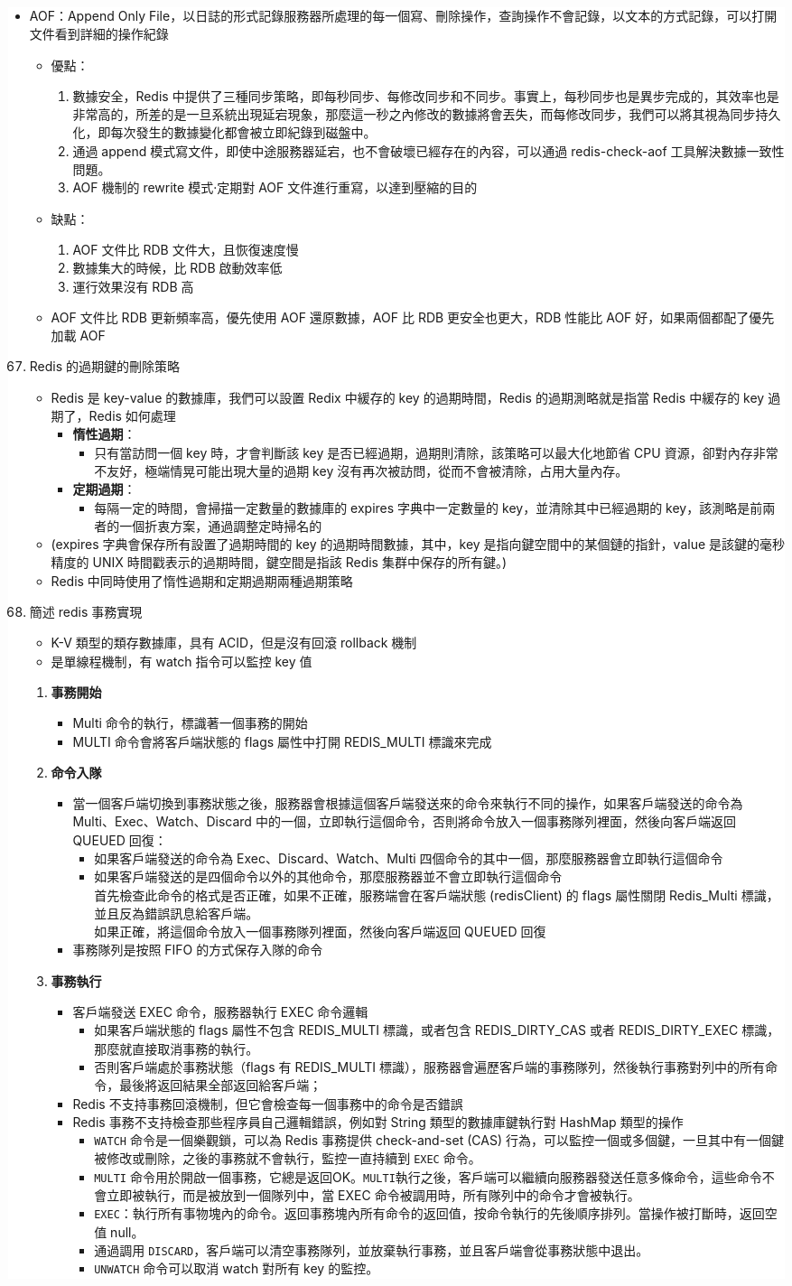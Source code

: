 + AOF：Append Only File，以日誌的形式記錄服務器所處理的每一個寫、刪除操作，查詢操作不會記錄，以文本的方式記錄，可以打開文件看到詳細的操作紀錄
    + 優點：
        1. 數據安全，Redis 中提供了三種同步策略，即每秒同步、每修改同步和不同步。事實上，每秒同步也是異步完成的，其效率也是非常高的，所差的是一旦系統出現延宕現象，那麼這一秒之內修改的數據將會丟失，而每修改同步，我們可以將其視為同步持久化，即每次發生的數據變化都會被立即紀錄到磁盤中。
        2. 通過 append 模式寫文件，即使中途服務器延宕，也不會破壞已經存在的內容，可以通過 redis-check-aof 工具解決數據一致性問題。
        3. AOF 機制的 rewrite 模式‧定期對 AOF 文件進行重寫，以達到壓縮的目的
    + 缺點：
        1. AOF 文件比 RDB 文件大，且恢復速度慢
        2. 數據集大的時候，比 RDB 啟動效率低
        3. 運行效果沒有 RDB 高
    
    + AOF 文件比 RDB 更新頻率高，優先使用 AOF 還原數據，AOF 比 RDB 更安全也更大，RDB 性能比 AOF 好，如果兩個都配了優先加載 AOF

67. Redis 的過期鍵的刪除策略
    + Redis 是 key-value 的數據庫，我們可以設置 Redix 中緩存的 key 的過期時間，Redis 的過期測略就是指當 Redis 中緩存的 key 過期了，Redis 如何處理
        + **惰性過期**：
            + 只有當訪問一個 key 時，才會判斷該 key 是否已經過期，過期則清除，該策略可以最大化地節省 CPU 資源，卻對內存非常不友好，極端情晃可能出現大量的過期 key 沒有再次被訪問，從而不會被清除，占用大量內存。
        + **定期過期**：
            + 每隔一定的時間，會掃描一定數量的數據庫的 expires 字典中一定數量的 key，並清除其中已經過期的 key，該測略是前兩者的一個折衷方案，通過調整定時掃名的
    + (expires 字典會保存所有設置了過期時間的 key 的過期時間數據，其中，key 是指向鍵空間中的某個鏈的指針，value 是該鍵的毫秒精度的 UNIX 時間戳表示的過期時間，鍵空間是指該 Redis 集群中保存的所有鍵。)
    + Redis 中同時使用了惰性過期和定期過期兩種過期策略

68. 簡述 redis 事務實現
    + K-V 類型的類存數據庫，具有 ACID，但是沒有回滾 rollback 機制
    + 是單線程機制，有 watch 指令可以監控 key 值
    1. **事務開始**
        + Multi 命令的執行，標識著一個事務的開始
        + MULTI 命令會將客戶端狀態的 flags 屬性中打開 REDIS_MULTI 標識來完成
    2. **命令入隊**
        + 當一個客戶端切換到事務狀態之後，服務器會根據這個客戶端發送來的命令來執行不同的操作，如果客戶端發送的命令為 Multi、Exec、Watch、Discard 中的一個，立即執行這個命令，否則將命令放入一個事務隊列裡面，然後向客戶端返回 QUEUED 回復：
            + 如果客戶端發送的命令為 Exec、Discard、Watch、Multi 四個命令的其中一個，那麼服務器會立即執行這個命令
            + 如果客戶端發送的是四個命令以外的其他命令，那麼服務器並不會立即執行這個命令 <br/>
            首先檢查此命令的格式是否正確，如果不正確，服務端會在客戶端狀態 (redisClient) 的 flags 屬性關閉 Redis_Multi 標識，並且反為錯誤訊息給客戶端。<br/>
            如果正確，將這個命令放入一個事務隊列裡面，然後向客戶端返回 QUEUED 回復
        + 事務隊列是按照 FIFO 的方式保存入隊的命令

    3. **事務執行**
        + 客戶端發送 EXEC 命令，服務器執行 EXEC 命令邏輯
            + 如果客戶端狀態的 flags 屬性不包含 REDIS_MULTI 標識，或者包含 REDIS_DIRTY_CAS 或者 REDIS_DIRTY_EXEC 標識，那麼就直接取消事務的執行。
            + 否則客戶端處於事務狀態（flags 有 REDIS_MULTI 標識），服務器會遍歷客戶端的事務隊列，然後執行事務對列中的所有命令，最後將返回結果全部返回給客戶端；
        + Redis 不支持事務回滾機制，但它會檢查每一個事務中的命令是否錯誤
        + Redis 事務不支持檢查那些程序員自己邏輯錯誤，例如對 String 類型的數據庫鍵執行對 HashMap 類型的操作
            + `WATCH` 命令是一個樂觀鎖，可以為 Redis 事務提供 check-and-set (CAS) 行為，可以監控一個或多個鍵，一旦其中有一個鍵被修改或刪除，之後的事務就不會執行，監控一直持續到 `EXEC` 命令。
            + `MULTI` 命令用於開啟一個事務，它總是返回OK。`MULTI`執行之後，客戶端可以繼續向服務器發送任意多條命令，這些命令不會立即被執行，而是被放到一個隊列中，當 EXEC 命令被調用時，所有隊列中的命令才會被執行。
            + `EXEC`：執行所有事物塊內的命令。返回事務塊內所有命令的返回值，按命令執行的先後順序排列。當操作被打斷時，返回空值 null。
            + 通過調用 `DISCARD`，客戶端可以清空事務隊列，並放棄執行事務，並且客戶端會從事務狀態中退出。
            + `UNWATCH` 命令可以取消 watch 對所有 key 的監控。

